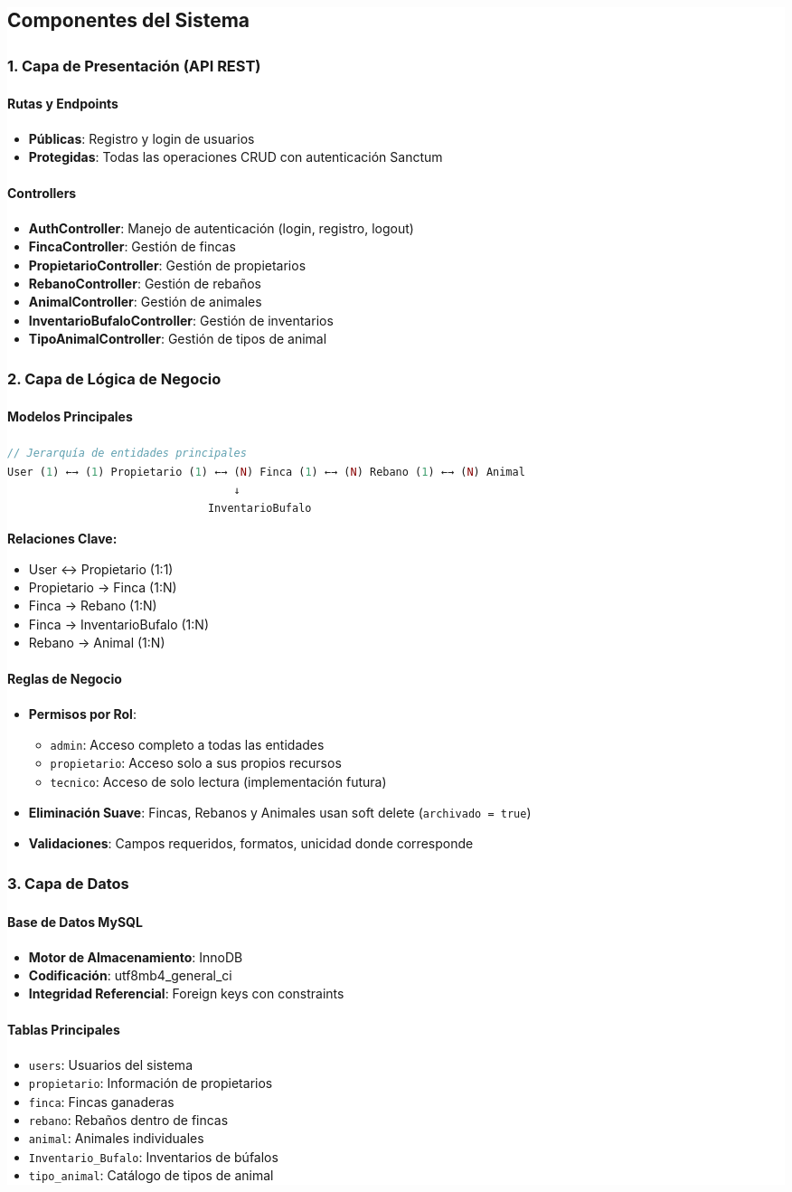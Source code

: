 ## Componentes del Sistema

### 1. Capa de Presentación (API REST)

#### Rutas y Endpoints
- **Públicas**: Registro y login de usuarios
- **Protegidas**: Todas las operaciones CRUD con autenticación Sanctum

#### Controllers
- **AuthController**: Manejo de autenticación (login, registro, logout)
- **FincaController**: Gestión de fincas
- **PropietarioController**: Gestión de propietarios
- **RebanoController**: Gestión de rebaños
- **AnimalController**: Gestión de animales
- **InventarioBufaloController**: Gestión de inventarios
- **TipoAnimalController**: Gestión de tipos de animal

### 2. Capa de Lógica de Negocio

#### Modelos Principales

```php
// Jerarquía de entidades principales
User (1) ←→ (1) Propietario (1) ←→ (N) Finca (1) ←→ (N) Rebano (1) ←→ (N) Animal
                                   ↓
                               InventarioBufalo
```

**Relaciones Clave:**
- User ↔ Propietario (1:1)
- Propietario → Finca (1:N)
- Finca → Rebano (1:N)
- Finca → InventarioBufalo (1:N)
- Rebano → Animal (1:N)

#### Reglas de Negocio
- **Permisos por Rol**:
  - `admin`: Acceso completo a todas las entidades
  - `propietario`: Acceso solo a sus propios recursos
  - `tecnico`: Acceso de solo lectura (implementación futura)

- **Eliminación Suave**: Fincas, Rebanos y Animales usan soft delete (`archivado = true`)
- **Validaciones**: Campos requeridos, formatos, unicidad donde corresponde

### 3. Capa de Datos

#### Base de Datos MySQL
- **Motor de Almacenamiento**: InnoDB
- **Codificación**: utf8mb4_general_ci
- **Integridad Referencial**: Foreign keys con constraints

#### Tablas Principales
- `users`: Usuarios del sistema
- `propietario`: Información de propietarios
- `finca`: Fincas ganaderas
- `rebano`: Rebaños dentro de fincas
- `animal`: Animales individuales
- `Inventario_Bufalo`: Inventarios de búfalos
- `tipo_animal`: Catálogo de tipos de animal
